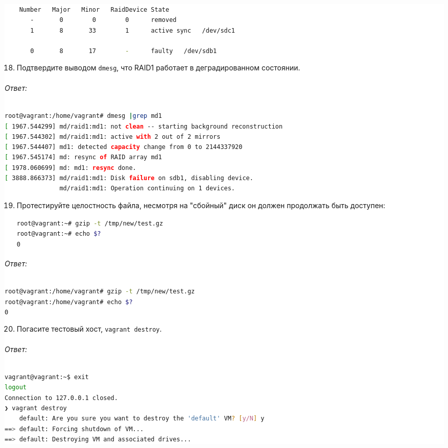   ```bash
      Number   Major   Minor   RaidDevice State
         -       0        0        0      removed
         1       8       33        1      active sync   /dev/sdc1

         0       8       17        -      faulty   /dev/sdb1
  ```

18. Подтвердите выводом `dmesg`, что RAID1 работает в деградированном состоянии.

###### Ответ:

  ```bash
  root@vagrant:/home/vagrant# dmesg |grep md1
  [ 1967.544299] md/raid1:md1: not clean -- starting background reconstruction
  [ 1967.544302] md/raid1:md1: active with 2 out of 2 mirrors
  [ 1967.544407] md1: detected capacity change from 0 to 2144337920
  [ 1967.545174] md: resync of RAID array md1
  [ 1978.060699] md: md1: resync done.
  [ 3888.866373] md/raid1:md1: Disk failure on sdb1, disabling device.
                 md/raid1:md1: Operation continuing on 1 devices.
  ```

19. Протестируйте целостность файла, несмотря на "сбойный" диск он должен продолжать быть доступен:

    ```bash
    root@vagrant:~# gzip -t /tmp/new/test.gz
    root@vagrant:~# echo $?
    0
    ```

###### Ответ:

  ```bash
  root@vagrant:/home/vagrant# gzip -t /tmp/new/test.gz
  root@vagrant:/home/vagrant# echo $?
  0
  ```

20. Погасите тестовый хост, `vagrant destroy`.

###### Ответ:

  ```bash
  vagrant@vagrant:~$ exit
  logout
  Connection to 127.0.0.1 closed.
  ❯ vagrant destroy
      default: Are you sure you want to destroy the 'default' VM? [y/N] y
  ==> default: Forcing shutdown of VM...
  ==> default: Destroying VM and associated drives...
  ```
